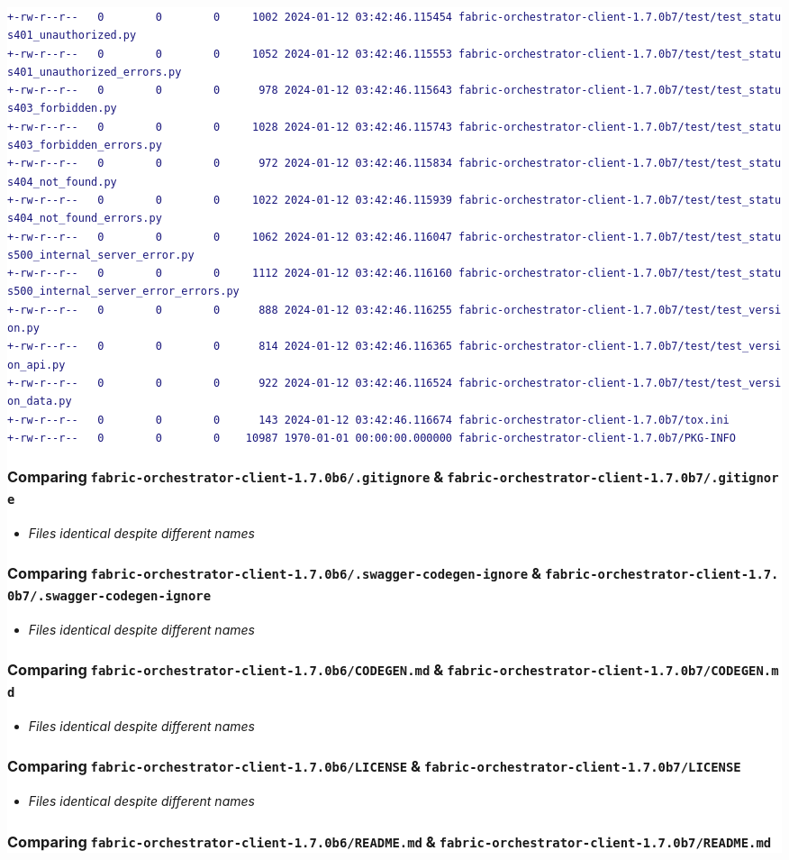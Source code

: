 ```diff
+-rw-r--r--   0        0        0     1002 2024-01-12 03:42:46.115454 fabric-orchestrator-client-1.7.0b7/test/test_status401_unauthorized.py
+-rw-r--r--   0        0        0     1052 2024-01-12 03:42:46.115553 fabric-orchestrator-client-1.7.0b7/test/test_status401_unauthorized_errors.py
+-rw-r--r--   0        0        0      978 2024-01-12 03:42:46.115643 fabric-orchestrator-client-1.7.0b7/test/test_status403_forbidden.py
+-rw-r--r--   0        0        0     1028 2024-01-12 03:42:46.115743 fabric-orchestrator-client-1.7.0b7/test/test_status403_forbidden_errors.py
+-rw-r--r--   0        0        0      972 2024-01-12 03:42:46.115834 fabric-orchestrator-client-1.7.0b7/test/test_status404_not_found.py
+-rw-r--r--   0        0        0     1022 2024-01-12 03:42:46.115939 fabric-orchestrator-client-1.7.0b7/test/test_status404_not_found_errors.py
+-rw-r--r--   0        0        0     1062 2024-01-12 03:42:46.116047 fabric-orchestrator-client-1.7.0b7/test/test_status500_internal_server_error.py
+-rw-r--r--   0        0        0     1112 2024-01-12 03:42:46.116160 fabric-orchestrator-client-1.7.0b7/test/test_status500_internal_server_error_errors.py
+-rw-r--r--   0        0        0      888 2024-01-12 03:42:46.116255 fabric-orchestrator-client-1.7.0b7/test/test_version.py
+-rw-r--r--   0        0        0      814 2024-01-12 03:42:46.116365 fabric-orchestrator-client-1.7.0b7/test/test_version_api.py
+-rw-r--r--   0        0        0      922 2024-01-12 03:42:46.116524 fabric-orchestrator-client-1.7.0b7/test/test_version_data.py
+-rw-r--r--   0        0        0      143 2024-01-12 03:42:46.116674 fabric-orchestrator-client-1.7.0b7/tox.ini
+-rw-r--r--   0        0        0    10987 1970-01-01 00:00:00.000000 fabric-orchestrator-client-1.7.0b7/PKG-INFO
```

### Comparing `fabric-orchestrator-client-1.7.0b6/.gitignore` & `fabric-orchestrator-client-1.7.0b7/.gitignore`

 * *Files identical despite different names*

### Comparing `fabric-orchestrator-client-1.7.0b6/.swagger-codegen-ignore` & `fabric-orchestrator-client-1.7.0b7/.swagger-codegen-ignore`

 * *Files identical despite different names*

### Comparing `fabric-orchestrator-client-1.7.0b6/CODEGEN.md` & `fabric-orchestrator-client-1.7.0b7/CODEGEN.md`

 * *Files identical despite different names*

### Comparing `fabric-orchestrator-client-1.7.0b6/LICENSE` & `fabric-orchestrator-client-1.7.0b7/LICENSE`

 * *Files identical despite different names*

### Comparing `fabric-orchestrator-client-1.7.0b6/README.md` & `fabric-orchestrator-client-1.7.0b7/README.md`
